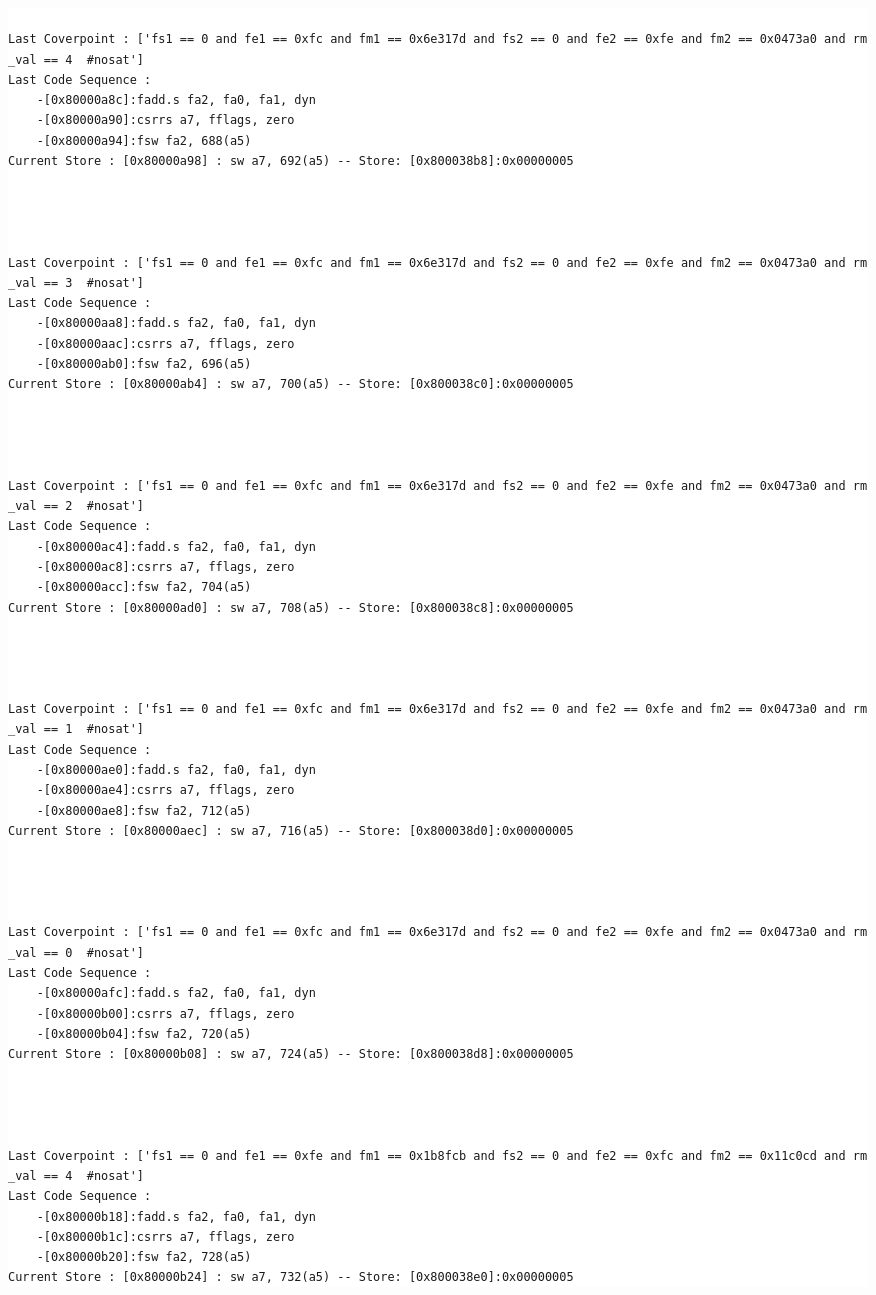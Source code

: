 ```

Last Coverpoint : ['fs1 == 0 and fe1 == 0xfc and fm1 == 0x6e317d and fs2 == 0 and fe2 == 0xfe and fm2 == 0x0473a0 and rm_val == 4  #nosat']
Last Code Sequence : 
	-[0x80000a8c]:fadd.s fa2, fa0, fa1, dyn
	-[0x80000a90]:csrrs a7, fflags, zero
	-[0x80000a94]:fsw fa2, 688(a5)
Current Store : [0x80000a98] : sw a7, 692(a5) -- Store: [0x800038b8]:0x00000005




Last Coverpoint : ['fs1 == 0 and fe1 == 0xfc and fm1 == 0x6e317d and fs2 == 0 and fe2 == 0xfe and fm2 == 0x0473a0 and rm_val == 3  #nosat']
Last Code Sequence : 
	-[0x80000aa8]:fadd.s fa2, fa0, fa1, dyn
	-[0x80000aac]:csrrs a7, fflags, zero
	-[0x80000ab0]:fsw fa2, 696(a5)
Current Store : [0x80000ab4] : sw a7, 700(a5) -- Store: [0x800038c0]:0x00000005




Last Coverpoint : ['fs1 == 0 and fe1 == 0xfc and fm1 == 0x6e317d and fs2 == 0 and fe2 == 0xfe and fm2 == 0x0473a0 and rm_val == 2  #nosat']
Last Code Sequence : 
	-[0x80000ac4]:fadd.s fa2, fa0, fa1, dyn
	-[0x80000ac8]:csrrs a7, fflags, zero
	-[0x80000acc]:fsw fa2, 704(a5)
Current Store : [0x80000ad0] : sw a7, 708(a5) -- Store: [0x800038c8]:0x00000005




Last Coverpoint : ['fs1 == 0 and fe1 == 0xfc and fm1 == 0x6e317d and fs2 == 0 and fe2 == 0xfe and fm2 == 0x0473a0 and rm_val == 1  #nosat']
Last Code Sequence : 
	-[0x80000ae0]:fadd.s fa2, fa0, fa1, dyn
	-[0x80000ae4]:csrrs a7, fflags, zero
	-[0x80000ae8]:fsw fa2, 712(a5)
Current Store : [0x80000aec] : sw a7, 716(a5) -- Store: [0x800038d0]:0x00000005




Last Coverpoint : ['fs1 == 0 and fe1 == 0xfc and fm1 == 0x6e317d and fs2 == 0 and fe2 == 0xfe and fm2 == 0x0473a0 and rm_val == 0  #nosat']
Last Code Sequence : 
	-[0x80000afc]:fadd.s fa2, fa0, fa1, dyn
	-[0x80000b00]:csrrs a7, fflags, zero
	-[0x80000b04]:fsw fa2, 720(a5)
Current Store : [0x80000b08] : sw a7, 724(a5) -- Store: [0x800038d8]:0x00000005




Last Coverpoint : ['fs1 == 0 and fe1 == 0xfe and fm1 == 0x1b8fcb and fs2 == 0 and fe2 == 0xfc and fm2 == 0x11c0cd and rm_val == 4  #nosat']
Last Code Sequence : 
	-[0x80000b18]:fadd.s fa2, fa0, fa1, dyn
	-[0x80000b1c]:csrrs a7, fflags, zero
	-[0x80000b20]:fsw fa2, 728(a5)
Current Store : [0x80000b24] : sw a7, 732(a5) -- Store: [0x800038e0]:0x00000005
```